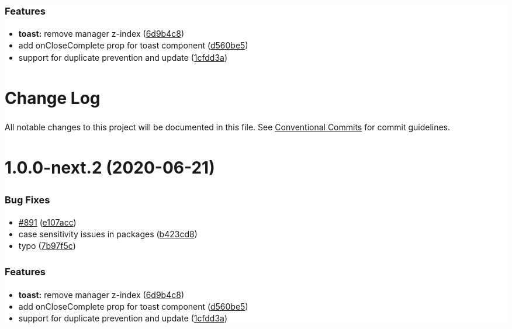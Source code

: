 ### Features

- **toast:** remove manager z-index
  ([6d9b4c8](https://github.com/chakra-ui/chakra-ui/commit/6d9b4c8e19d39573e3ff0294cbfb3fd7309f81ea))
- add onCloseComplete prop for toast component
  ([d560be5](https://github.com/chakra-ui/chakra-ui/commit/d560be5654551e1e03213ff71002e2e3b623e6c4))
- support for duplicate prevention and update
  ([1cfdd3a](https://github.com/chakra-ui/chakra-ui/commit/1cfdd3a8fb8fc14e2746c4925d3a7353ad60e6de))

# Change Log

All notable changes to this project will be documented in this file. See
[Conventional Commits](https://conventionalcommits.org) for commit guidelines.

# 1.0.0-next.2 (2020-06-21)

### Bug Fixes

- [#891](https://github.com/chakra-ui/chakra-ui/issues/891)
  ([e107acc](https://github.com/chakra-ui/chakra-ui/commit/e107acc8487898a965b0d695c1da71f46fc56d5e))
- case sensitivity issues in packages
  ([b423cd8](https://github.com/chakra-ui/chakra-ui/commit/b423cd88f0ede7e37b9a9eaec63cacfc1e9e5221))
- typo
  ([7b97f5c](https://github.com/chakra-ui/chakra-ui/commit/7b97f5cf500344df60692b71dcec7de9c1bd8be1))

### Features

- **toast:** remove manager z-index
  ([6d9b4c8](https://github.com/chakra-ui/chakra-ui/commit/6d9b4c8e19d39573e3ff0294cbfb3fd7309f81ea))
- add onCloseComplete prop for toast component
  ([d560be5](https://github.com/chakra-ui/chakra-ui/commit/d560be5654551e1e03213ff71002e2e3b623e6c4))
- support for duplicate prevention and update
  ([1cfdd3a](https://github.com/chakra-ui/chakra-ui/commit/1cfdd3a8fb8fc14e2746c4925d3a7353ad60e6de))
